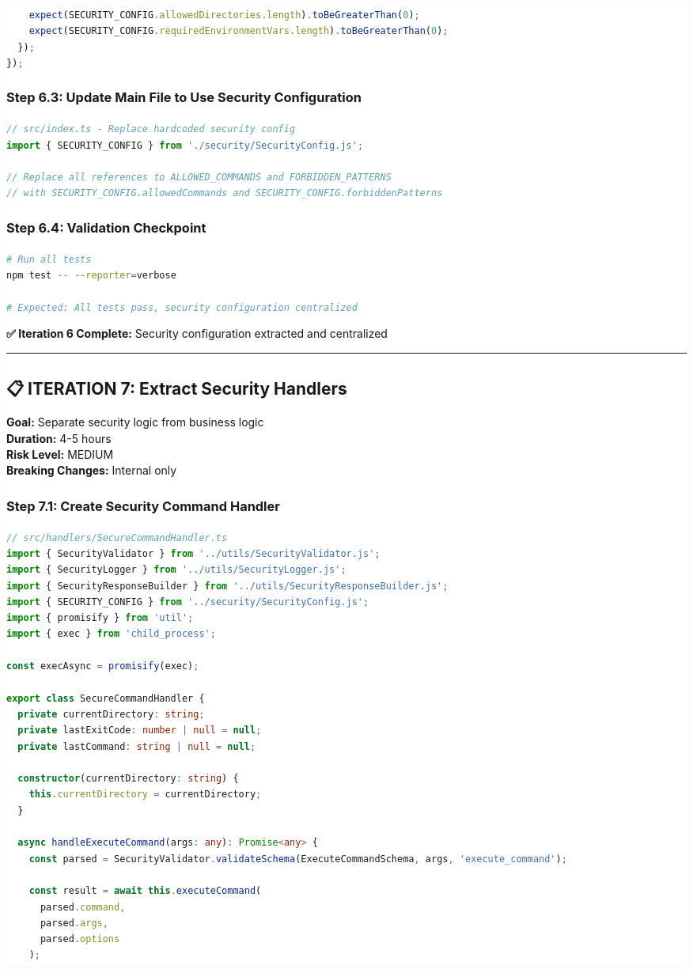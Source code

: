 ```typescript
    expect(SECURITY_CONFIG.allowedDirectories.length).toBeGreaterThan(0);
    expect(SECURITY_CONFIG.requiredEnvironmentVars.length).toBeGreaterThan(0);
  });
});
```

### **Step 6.3: Update Main File to Use Security Configuration**
```typescript
// src/index.ts - Replace hardcoded security config
import { SECURITY_CONFIG } from './security/SecurityConfig.js';

// Replace all references to ALLOWED_COMMANDS and FORBIDDEN_PATTERNS
// with SECURITY_CONFIG.allowedCommands and SECURITY_CONFIG.forbiddenPatterns
```

### **Step 6.4: Validation Checkpoint**
```bash
# Run all tests
npm test -- --reporter=verbose

# Expected: All tests pass, security configuration centralized
```

**✅ Iteration 6 Complete:** Security configuration extracted and centralized

---

## 📋 **ITERATION 7: Extract Security Handlers**
**Goal:** Separate security logic from business logic  
**Duration:** 4-5 hours  
**Risk Level:** MEDIUM  
**Breaking Changes:** Internal only  

### **Step 7.1: Create Security Command Handler**
```typescript
// src/handlers/SecureCommandHandler.ts
import { SecurityValidator } from '../utils/SecurityValidator.js';
import { SecurityLogger } from '../utils/SecurityLogger.js';
import { SecurityResponseBuilder } from '../utils/SecurityResponseBuilder.js';
import { SECURITY_CONFIG } from '../security/SecurityConfig.js';
import { promisify } from 'util';
import { exec } from 'child_process';

const execAsync = promisify(exec);

export class SecureCommandHandler {
  private currentDirectory: string;
  private lastExitCode: number | null = null;
  private lastCommand: string | null = null;

  constructor(currentDirectory: string) {
    this.currentDirectory = currentDirectory;
  }

  async handleExecuteCommand(args: any): Promise<any> {
    const parsed = SecurityValidator.validateSchema(ExecuteCommandSchema, args, 'execute_command');
    
    const result = await this.executeCommand(
      parsed.command,
      parsed.args,
      parsed.options
    );
```